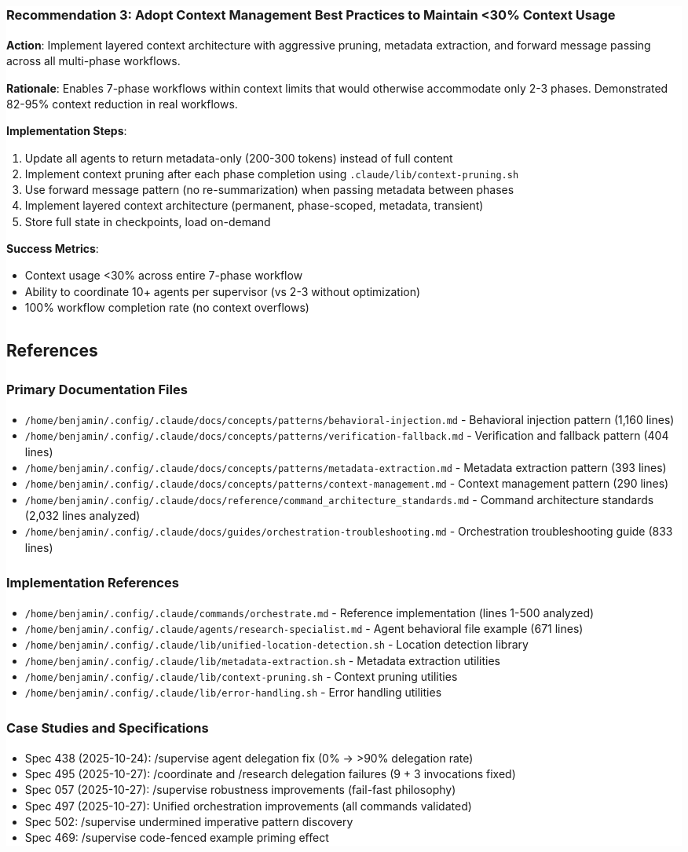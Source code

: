 ### Recommendation 3: Adopt Context Management Best Practices to Maintain <30% Context Usage

**Action**: Implement layered context architecture with aggressive pruning, metadata extraction, and forward message passing across all multi-phase workflows.

**Rationale**: Enables 7-phase workflows within context limits that would otherwise accommodate only 2-3 phases. Demonstrated 82-95% context reduction in real workflows.

**Implementation Steps**:
1. Update all agents to return metadata-only (200-300 tokens) instead of full content
2. Implement context pruning after each phase completion using `.claude/lib/context-pruning.sh`
3. Use forward message pattern (no re-summarization) when passing metadata between phases
4. Implement layered context architecture (permanent, phase-scoped, metadata, transient)
5. Store full state in checkpoints, load on-demand

**Success Metrics**:
- Context usage <30% across entire 7-phase workflow
- Ability to coordinate 10+ agents per supervisor (vs 2-3 without optimization)
- 100% workflow completion rate (no context overflows)

## References

### Primary Documentation Files
- `/home/benjamin/.config/.claude/docs/concepts/patterns/behavioral-injection.md` - Behavioral injection pattern (1,160 lines)
- `/home/benjamin/.config/.claude/docs/concepts/patterns/verification-fallback.md` - Verification and fallback pattern (404 lines)
- `/home/benjamin/.config/.claude/docs/concepts/patterns/metadata-extraction.md` - Metadata extraction pattern (393 lines)
- `/home/benjamin/.config/.claude/docs/concepts/patterns/context-management.md` - Context management pattern (290 lines)
- `/home/benjamin/.config/.claude/docs/reference/command_architecture_standards.md` - Command architecture standards (2,032 lines analyzed)
- `/home/benjamin/.config/.claude/docs/guides/orchestration-troubleshooting.md` - Orchestration troubleshooting guide (833 lines)

### Implementation References
- `/home/benjamin/.config/.claude/commands/orchestrate.md` - Reference implementation (lines 1-500 analyzed)
- `/home/benjamin/.config/.claude/agents/research-specialist.md` - Agent behavioral file example (671 lines)
- `/home/benjamin/.config/.claude/lib/unified-location-detection.sh` - Location detection library
- `/home/benjamin/.config/.claude/lib/metadata-extraction.sh` - Metadata extraction utilities
- `/home/benjamin/.config/.claude/lib/context-pruning.sh` - Context pruning utilities
- `/home/benjamin/.config/.claude/lib/error-handling.sh` - Error handling utilities

### Case Studies and Specifications
- Spec 438 (2025-10-24): /supervise agent delegation fix (0% → >90% delegation rate)
- Spec 495 (2025-10-27): /coordinate and /research delegation failures (9 + 3 invocations fixed)
- Spec 057 (2025-10-27): /supervise robustness improvements (fail-fast philosophy)
- Spec 497 (2025-10-27): Unified orchestration improvements (all commands validated)
- Spec 502: /supervise undermined imperative pattern discovery
- Spec 469: /supervise code-fenced example priming effect
